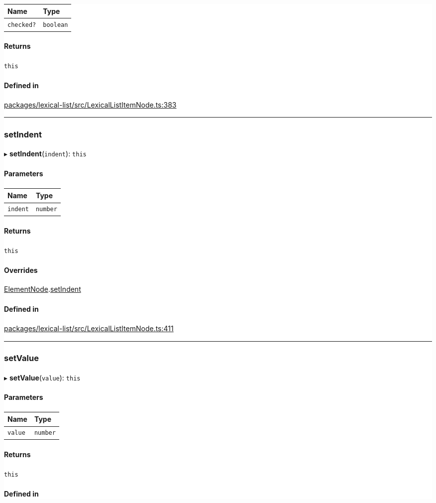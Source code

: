 | Name | Type |
| :------ | :------ |
| `checked?` | `boolean` |

#### Returns

`this`

#### Defined in

[packages/lexical-list/src/LexicalListItemNode.ts:383](https://github.com/QubitPi/lexical/tree/main/packages/lexical-list/src/LexicalListItemNode.ts#L383)

___

### setIndent

▸ **setIndent**(`indent`): `this`

#### Parameters

| Name | Type |
| :------ | :------ |
| `indent` | `number` |

#### Returns

`this`

#### Overrides

[ElementNode](lexical.ElementNode.md).[setIndent](lexical.ElementNode.md#setindent)

#### Defined in

[packages/lexical-list/src/LexicalListItemNode.ts:411](https://github.com/QubitPi/lexical/tree/main/packages/lexical-list/src/LexicalListItemNode.ts#L411)

___

### setValue

▸ **setValue**(`value`): `this`

#### Parameters

| Name | Type |
| :------ | :------ |
| `value` | `number` |

#### Returns

`this`

#### Defined in
